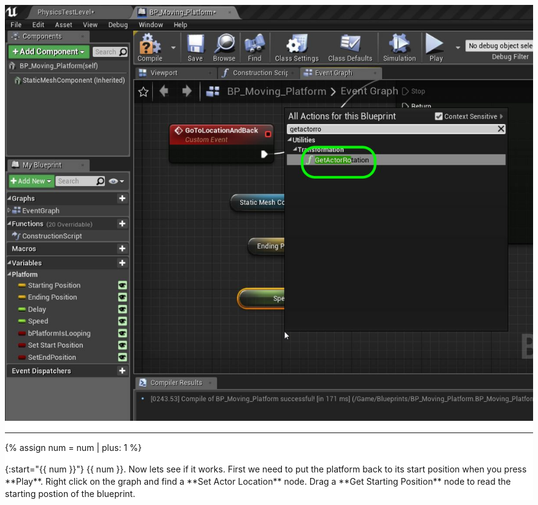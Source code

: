 <img src="images/GetActorRotation.jpg"  class= "img-fluid"  alt="Create new sprite with button">  
</div>
</div>

_____ 
{% assign num = num | plus: 1 %}
<div class = "row">
<div class="col-12 col-lg-4 col align-self-center">
<div markdown = "1">
{:start="{{ num }}"}
{{ num }}.  Now lets see if it works.  First we need to put the platform back to its start position when you press **Play**. Right click on the graph and find a **Set Actor Location** node. Drag a **Get Starting Position** node to read the starting postion of the blueprint.
</div>
</div>
<div class="col-12 col-lg-8">
